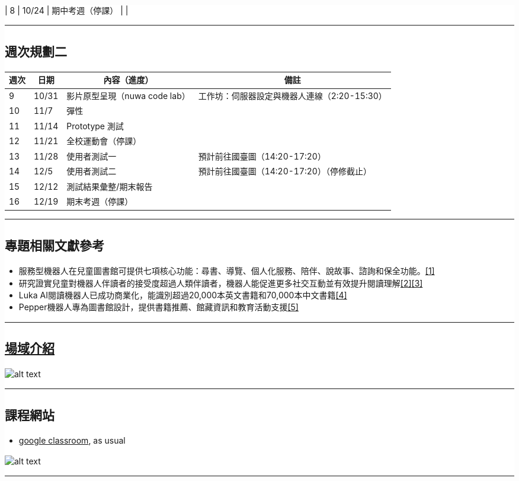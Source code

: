 | 8    | 10/24 | 期中考週（停課）           |                                                    |

---

## 週次規劃二

| 週次 | 日期  | 內容（進度）                  | 備註                                         |
| ---- | ----- | ----------------------------- | -------------------------------------------- |
| 9    | 10/31 | 影片原型呈現（nuwa code lab） | 工作坊：伺服器設定與機器人連線（2:20-15:30） |
| 10   | 11/7  | 彈性                          |                                              |
| 11   | 11/14 | Prototype 測試                |                                              |
| 12   | 11/21 | 全校運動會（停課）            |                                              |
| 13   | 11/28 | 使用者測試一                  | 預計前往國臺圖（14:20-17:20）                |
| 14   | 12/5  | 使用者測試二                  | 預計前往國臺圖（14:20-17:20）（停修截止）    |
| 15   | 12/12 | 測試結果彙整/期末報告         |                                              |
| 16   | 12/19 | 期末考週（停課）              |                                              |

---

## 專題相關文獻參考

- 服務型機器人在兒童圖書館可提供七項核心功能：尋書、導覽、個人化服務、陪伴、說故事、諮詢和保全功能。[[1]](https://www.airitilibrary.com/Publication/Index/10112081-201812-201812210014-201812210014-35-49/)
- 研究證實兒童對機器人伴讀者的接受度超過人類伴讀者，機器人能促進更多社交互動並有效提升閱讀理解[[2]](https://www.science.org/doi/10.1126/scirobotics.aat5999)[[3]](https://bera-journals.onlinelibrary.wiley.com/doi/full/10.1111/bjet.13016)
- Luka AI閱讀機器人已成功商業化，能識別超過20,000本英文書籍和70,000本中文書籍[[4]](https://www.lukareads.com/)
- Pepper機器人專為圖書館設計，提供書籍推薦、館藏資訊和教育活動支援[[5]](https://www.robotlab.com/store/pepper-robot-for-libraries)

---

## [場域介紹](https://docs.google.com/presentation/d/1kVP6t51lnngeHM6lL-vDAQTkI2Hck1xT/edit?slide=id.g36df74a0a0a_1_241#slide=id.g36df74a0a0a_1_241)

![alt text](<../../../../Research/.images/截圖 2025-09-03 晚上9.38.50.jpg>)

---

## 課程網站

- [google classroom](https://classroom.google.com/c/ODAxNTA1OTY5Mzcz?cjc=tscjyuoq), as usual

![alt text](../../../../Research/.images/250803222800.png)

---